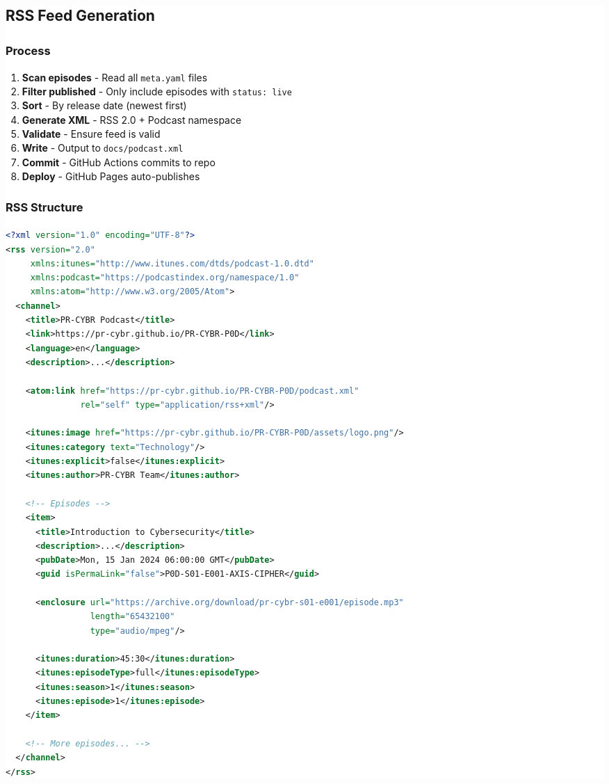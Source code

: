 ## RSS Feed Generation

### Process

1. **Scan episodes** - Read all `meta.yaml` files
2. **Filter published** - Only include episodes with `status: live`
3. **Sort** - By release date (newest first)
4. **Generate XML** - RSS 2.0 + Podcast namespace
5. **Validate** - Ensure feed is valid
6. **Write** - Output to `docs/podcast.xml`
7. **Commit** - GitHub Actions commits to repo
8. **Deploy** - GitHub Pages auto-publishes

### RSS Structure

```xml
<?xml version="1.0" encoding="UTF-8"?>
<rss version="2.0" 
     xmlns:itunes="http://www.itunes.com/dtds/podcast-1.0.dtd"
     xmlns:podcast="https://podcastindex.org/namespace/1.0"
     xmlns:atom="http://www.w3.org/2005/Atom">
  <channel>
    <title>PR-CYBR Podcast</title>
    <link>https://pr-cybr.github.io/PR-CYBR-P0D</link>
    <language>en</language>
    <description>...</description>
    
    <atom:link href="https://pr-cybr.github.io/PR-CYBR-P0D/podcast.xml" 
               rel="self" type="application/rss+xml"/>
    
    <itunes:image href="https://pr-cybr.github.io/PR-CYBR-P0D/assets/logo.png"/>
    <itunes:category text="Technology"/>
    <itunes:explicit>false</itunes:explicit>
    <itunes:author>PR-CYBR Team</itunes:author>
    
    <!-- Episodes -->
    <item>
      <title>Introduction to Cybersecurity</title>
      <description>...</description>
      <pubDate>Mon, 15 Jan 2024 06:00:00 GMT</pubDate>
      <guid isPermaLink="false">P0D-S01-E001-AXIS-CIPHER</guid>
      
      <enclosure url="https://archive.org/download/pr-cybr-s01-e001/episode.mp3" 
                 length="65432100" 
                 type="audio/mpeg"/>
      
      <itunes:duration>45:30</itunes:duration>
      <itunes:episodeType>full</itunes:episodeType>
      <itunes:season>1</itunes:season>
      <itunes:episode>1</itunes:episode>
    </item>
    
    <!-- More episodes... -->
  </channel>
</rss>
```
